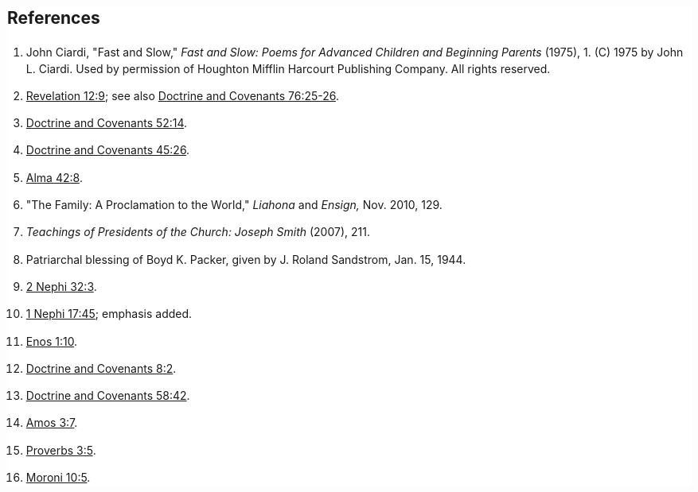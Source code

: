 ## References

  1.  John Ciardi, "Fast and Slow," _Fast and Slow: Poems for Advanced Children and Beginning Parents_ (1975), 1. (C) 1975 by John L. Ciardi. Used by permission of Houghton Mifflin Harcourt Publishing Company. All rights reserved.

  2.   [Revelation 12:9](https://www.lds.org/scriptures/nt/rev/12.9?lang=eng#8); see also [Doctrine and Covenants 76:25-26](https://www.lds.org/scriptures/dc-testament/dc/76.25-26?lang=eng#24).

  3.   [Doctrine and Covenants 52:14](https://www.lds.org/scriptures/dc-testament/dc/52.14?lang=eng#13).

  4.   [Doctrine and Covenants 45:26](https://www.lds.org/scriptures/dc-testament/dc/45.26?lang=eng#25).

  5.   [Alma 42:8](https://www.lds.org/scriptures/bofm/alma/42.8?lang=eng#7).

  6.  "The Family: A Proclamation to the World," _Liahona_ and _Ensign,_ Nov. 2010, 129.

  7.   _Teachings of Presidents of the Church: Joseph Smith_ (2007), 211.

  8.  Patriarchal blessing of Boyd K. Packer, given by J. Roland Sandstrom, Jan. 15, 1944.

  9.   [2 Nephi 32:3](https://www.lds.org/scriptures/bofm/2-ne/32.3?lang=eng#2).

  10.   [1 Nephi 17:45](https://www.lds.org/scriptures/bofm/1-ne/17.45?lang=eng#44); emphasis added.

  11.   [Enos 1:10](https://www.lds.org/scriptures/bofm/enos/1.10?lang=eng#9).

  12.   [Doctrine and Covenants 8:2](https://www.lds.org/scriptures/dc-testament/dc/8.2?lang=eng#1).

  13.   [Doctrine and Covenants 58:42](https://www.lds.org/scriptures/dc-testament/dc/58.42?lang=eng#41).

  14.   [Amos 3:7](https://www.lds.org/scriptures/ot/amos/3.7?lang=eng#6).

  15.   [Proverbs 3:5](https://www.lds.org/scriptures/ot/prov/3.5?lang=eng#4).

  16.   [Moroni 10:5](https://www.lds.org/scriptures/bofm/moro/10.5?lang=eng#4).

